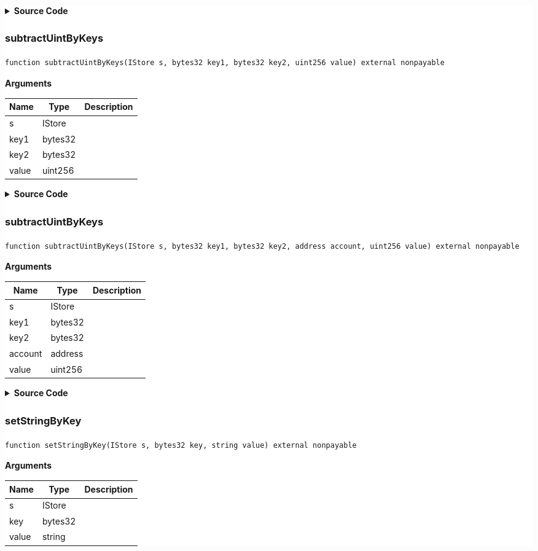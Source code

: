 <details><summary><strong>Source Code</strong></summary></details>

### subtractUintByKeys

```solidity
function subtractUintByKeys(IStore s, bytes32 key1, bytes32 key2, uint256 value) external nonpayable
```

**Arguments**

| Name        | Type           | Description  |
| ------------- |------------- | -----|
| s | IStore |  | 
| key1 | bytes32 |  | 
| key2 | bytes32 |  | 
| value | uint256 |  | 

<details><summary><strong>Source Code</strong></summary></details>

### subtractUintByKeys

```solidity
function subtractUintByKeys(IStore s, bytes32 key1, bytes32 key2, address account, uint256 value) external nonpayable
```

**Arguments**

| Name        | Type           | Description  |
| ------------- |------------- | -----|
| s | IStore |  | 
| key1 | bytes32 |  | 
| key2 | bytes32 |  | 
| account | address |  | 
| value | uint256 |  | 

<details><summary><strong>Source Code</strong></summary></details>

### setStringByKey

```solidity
function setStringByKey(IStore s, bytes32 key, string value) external nonpayable
```

**Arguments**

| Name        | Type           | Description  |
| ------------- |------------- | -----|
| s | IStore |  | 
| key | bytes32 |  | 
| value | string |  | 
